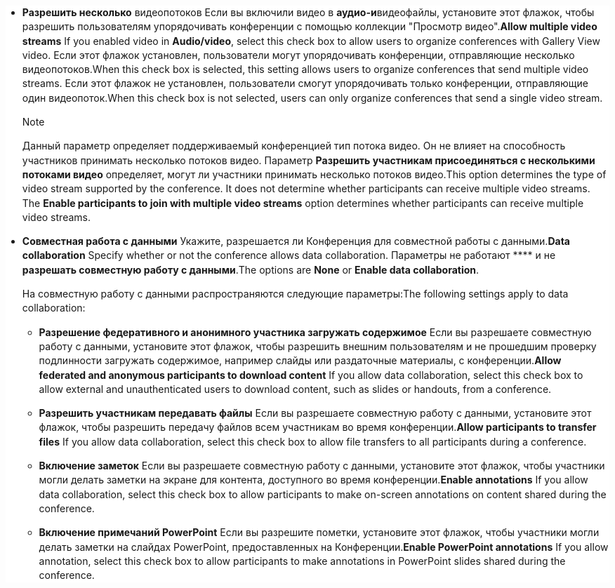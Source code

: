 - <span data-ttu-id="203b0-135">**Разрешить несколько** видеопотоков Если вы включили видео в **аудио-и**видеофайлы, установите этот флажок, чтобы разрешить пользователям упорядочивать конференции с помощью коллекции "Просмотр видео".</span><span class="sxs-lookup"><span data-stu-id="203b0-135">**Allow multiple video streams** If you enabled video in **Audio/video**, select this check box to allow users to organize conferences with Gallery View video.</span></span> <span data-ttu-id="203b0-136">Если этот флажок установлен, пользователи могут упорядочивать конференции, отправляющие несколько видеопотоков.</span><span class="sxs-lookup"><span data-stu-id="203b0-136">When this check box is selected, this setting allows users to organize conferences that send multiple video streams.</span></span> <span data-ttu-id="203b0-137">Если этот флажок не установлен, пользователи смогут упорядочивать только конференции, отправляющие один видеопоток.</span><span class="sxs-lookup"><span data-stu-id="203b0-137">When this check box is not selected, users can only organize conferences that send a single video stream.</span></span>

    > [!NOTE]
    > <span data-ttu-id="203b0-p110">Данный параметр определяет поддерживаемый конференцией тип потока видео. Он не влияет на способность участников принимать несколько потоков видео. Параметр **Разрешить участникам присоединяться с несколькими потоками видео** определяет, могут ли участники принимать несколько потоков видео.</span><span class="sxs-lookup"><span data-stu-id="203b0-p110">This option determines the type of video stream supported by the conference. It does not determine whether participants can receive multiple video streams. The **Enable participants to join with multiple video streams** option determines whether participants can receive multiple video streams.</span></span>

- <span data-ttu-id="203b0-141">**Совместная работа с данными** Укажите, разрешается ли Конференция для совместной работы с данными.</span><span class="sxs-lookup"><span data-stu-id="203b0-141">**Data collaboration** Specify whether or not the conference allows data collaboration.</span></span> <span data-ttu-id="203b0-142">Параметры не работают \*\*\*\* и не **разрешать совместную работу с данными**.</span><span class="sxs-lookup"><span data-stu-id="203b0-142">The options are **None** or **Enable data collaboration**.</span></span>

    <span data-ttu-id="203b0-143">На совместную работу с данными распространяются следующие параметры:</span><span class="sxs-lookup"><span data-stu-id="203b0-143">The following settings apply to data collaboration:</span></span>

  - <span data-ttu-id="203b0-144">**Разрешение федеративного и анонимного участника загружать содержимое** Если вы разрешаете совместную работу с данными, установите этот флажок, чтобы разрешить внешним пользователям и не прошедшим проверку подлинности загружать содержимое, например слайды или раздаточные материалы, с конференции.</span><span class="sxs-lookup"><span data-stu-id="203b0-144">**Allow federated and anonymous participants to download content** If you allow data collaboration, select this check box to allow external and unauthenticated users to download content, such as slides or handouts, from a conference.</span></span>

  - <span data-ttu-id="203b0-145">**Разрешить участникам передавать файлы** Если вы разрешаете совместную работу с данными, установите этот флажок, чтобы разрешить передачу файлов всем участникам во время конференции.</span><span class="sxs-lookup"><span data-stu-id="203b0-145">**Allow participants to transfer files** If you allow data collaboration, select this check box to allow file transfers to all participants during a conference.</span></span>

  - <span data-ttu-id="203b0-146">**Включение заметок** Если вы разрешаете совместную работу с данными, установите этот флажок, чтобы участники могли делать заметки на экране для контента, доступного во время конференции.</span><span class="sxs-lookup"><span data-stu-id="203b0-146">**Enable annotations** If you allow data collaboration, select this check box to allow participants to make on-screen annotations on content shared during the conference.</span></span>

  - <span data-ttu-id="203b0-147">**Включение примечаний PowerPoint** Если вы разрешите пометки, установите этот флажок, чтобы участники могли делать заметки на слайдах PowerPoint, предоставленных на Конференции.</span><span class="sxs-lookup"><span data-stu-id="203b0-147">**Enable PowerPoint annotations** If you allow annotation, select this check box to allow participants to make annotations in PowerPoint slides shared during the conference.</span></span>
